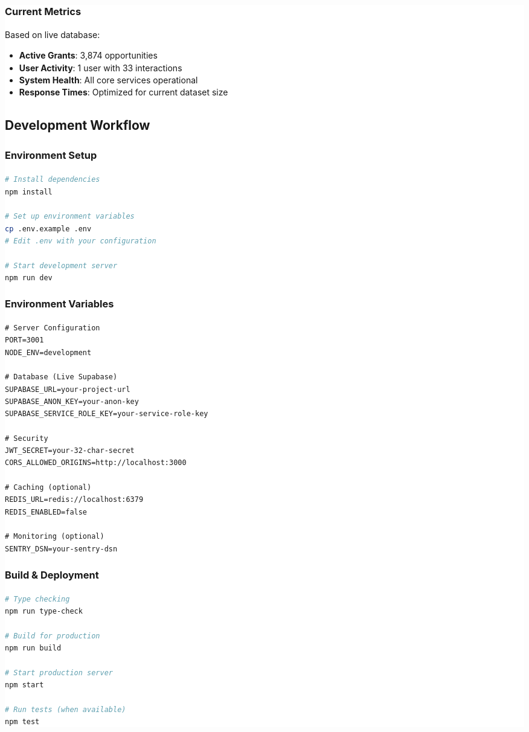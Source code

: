 ### Current Metrics
Based on live database:
- **Active Grants**: 3,874 opportunities
- **User Activity**: 1 user with 33 interactions
- **System Health**: All core services operational
- **Response Times**: Optimized for current dataset size

## Development Workflow

### Environment Setup
```bash
# Install dependencies
npm install

# Set up environment variables
cp .env.example .env
# Edit .env with your configuration

# Start development server
npm run dev
```

### Environment Variables
```env
# Server Configuration
PORT=3001
NODE_ENV=development

# Database (Live Supabase)
SUPABASE_URL=your-project-url
SUPABASE_ANON_KEY=your-anon-key
SUPABASE_SERVICE_ROLE_KEY=your-service-role-key

# Security
JWT_SECRET=your-32-char-secret
CORS_ALLOWED_ORIGINS=http://localhost:3000

# Caching (optional)
REDIS_URL=redis://localhost:6379
REDIS_ENABLED=false

# Monitoring (optional)
SENTRY_DSN=your-sentry-dsn
```

### Build & Deployment
```bash
# Type checking
npm run type-check

# Build for production
npm run build

# Start production server
npm start

# Run tests (when available)
npm test
```

